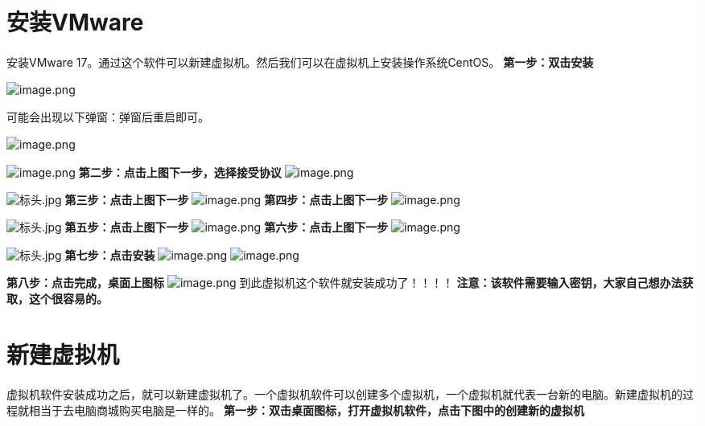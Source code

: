 # 安装VMware
安装VMware 17。通过这个软件可以新建虚拟机。然后我们可以在虚拟机上安装操作系统CentOS。
**第一步：双击安装**

![image.png](https://cdn.nlark.com/yuque/0/2022/png/21376908/1666858738919-6a6ccbeb-c54c-4060-9f50-53c6fa55e6e5.png#averageHue=%23fbfaf9&clientId=u699da59d-19ef-4&from=paste&height=51&id=u5f16b846&originHeight=51&originWidth=393&originalType=binary&ratio=1&rotation=0&showTitle=false&size=2741&status=done&style=shadow&taskId=u4700f05f-574a-4aa2-b9b3-b8f92dbfaf5&title=&width=393)

可能会出现以下弹窗：弹窗后重启即可。

![image.png](https://cdn.nlark.com/yuque/0/2024/png/21376908/1713448530999-d6951b72-c775-477a-8fcc-0c922a1fe0cf.png#averageHue=%23f0ede9&clientId=u3eb6e2a5-7c70-4&from=paste&height=184&id=u27ec4411&originHeight=184&originWidth=346&originalType=binary&ratio=1&rotation=0&showTitle=false&size=11885&status=done&style=shadow&taskId=u4740875b-34de-4a48-b9bb-947e14a11ff&title=&width=346)

![image.png](https://cdn.nlark.com/yuque/0/2022/png/21376908/1666858700812-7a087e4d-0786-4ad1-bbb3-9f1936a26a0e.png#averageHue=%23f4f4f3&clientId=u699da59d-19ef-4&from=paste&height=399&id=ue650ed98&originHeight=399&originWidth=509&originalType=binary&ratio=1&rotation=0&showTitle=false&size=35913&status=done&style=shadow&taskId=u5480e991-86d7-4efd-8f07-2cf147bf08e&title=&width=509)
**第二步：点击上图下一步，选择接受协议**
![image.png](https://cdn.nlark.com/yuque/0/2022/png/21376908/1666858793971-d060b176-9fd4-4e97-8ae7-c842a2c4e3a4.png#averageHue=%23f0efee&clientId=u699da59d-19ef-4&from=paste&height=399&id=u1d6cfe84&originHeight=399&originWidth=509&originalType=binary&ratio=1&rotation=0&showTitle=false&size=24631&status=done&style=shadow&taskId=u75d15b11-220f-4f9a-8e2d-186d5049355&title=&width=509)

![标头.jpg](https://cdn.nlark.com/yuque/0/2023/jpeg/21376908/1692002570088-3338946f-42b3-4174-8910-7e749c31e950.jpeg#averageHue=%23f9f8f8&clientId=uc5a67c34-8a0d-4&from=paste&height=78&id=eKrk3&originHeight=78&originWidth=1400&originalType=binary&ratio=1&rotation=0&showTitle=false&size=23158&status=done&style=shadow&taskId=u98709943-fd0b-4e51-821c-a3fc0aef219&title=&width=1400)
**第三步：点击上图下一步**
![image.png](https://cdn.nlark.com/yuque/0/2022/png/21376908/1666859050589-87f7aae5-d852-46f0-b561-e50d37e3d301.png#averageHue=%23ece6e5&clientId=u699da59d-19ef-4&from=paste&height=385&id=u0b29b7be&originHeight=385&originWidth=488&originalType=binary&ratio=1&rotation=0&showTitle=false&size=24398&status=done&style=shadow&taskId=ua7a1f2bd-0efb-47d5-ae84-12005675120&title=&width=488)
**第四步：点击上图下一步**
![image.png](https://cdn.nlark.com/yuque/0/2022/png/21376908/1666859083983-1e9875c8-c67b-4f3e-8b0e-ef42095aeb31.png#averageHue=%23eae9e7&clientId=u699da59d-19ef-4&from=paste&height=399&id=u37df6fd9&originHeight=399&originWidth=509&originalType=binary&ratio=1&rotation=0&showTitle=false&size=36598&status=done&style=shadow&taskId=u0c5d0af0-85a0-431e-bbf6-30672891a72&title=&width=509)

![标头.jpg](https://cdn.nlark.com/yuque/0/2023/jpeg/21376908/1692002570088-3338946f-42b3-4174-8910-7e749c31e950.jpeg#averageHue=%23f9f8f8&clientId=uc5a67c34-8a0d-4&from=paste&height=78&id=jqoEk&originHeight=78&originWidth=1400&originalType=binary&ratio=1&rotation=0&showTitle=false&size=23158&status=done&style=shadow&taskId=u98709943-fd0b-4e51-821c-a3fc0aef219&title=&width=1400)
**第五步：点击上图下一步**
![image.png](https://cdn.nlark.com/yuque/0/2022/png/21376908/1666859116194-a8aed991-9fa6-4c58-b6b4-8750639519b5.png#averageHue=%23eeeded&clientId=u699da59d-19ef-4&from=paste&height=399&id=u3eeb84a1&originHeight=399&originWidth=509&originalType=binary&ratio=1&rotation=0&showTitle=false&size=11884&status=done&style=shadow&taskId=uf47fdffa-8e22-42f3-89ec-842a82fd503&title=&width=509)
**第六步：点击上图下一步**
![image.png](https://cdn.nlark.com/yuque/0/2022/png/21376908/1666859142871-5b7eafbb-1fbf-4d93-b875-e04a958f156c.png#averageHue=%23ededec&clientId=u699da59d-19ef-4&from=paste&height=399&id=uaf56ec58&originHeight=399&originWidth=509&originalType=binary&ratio=1&rotation=0&showTitle=false&size=10858&status=done&style=shadow&taskId=u20c3f1a0-8de0-43f0-887a-9beadf4b6c4&title=&width=509)

![标头.jpg](https://cdn.nlark.com/yuque/0/2023/jpeg/21376908/1692002570088-3338946f-42b3-4174-8910-7e749c31e950.jpeg#averageHue=%23f9f8f8&clientId=uc5a67c34-8a0d-4&from=paste&height=78&id=l252N&originHeight=78&originWidth=1400&originalType=binary&ratio=1&rotation=0&showTitle=false&size=23158&status=done&style=shadow&taskId=u98709943-fd0b-4e51-821c-a3fc0aef219&title=&width=1400)
**第七步：点击安装**
![image.png](https://cdn.nlark.com/yuque/0/2022/png/21376908/1666859165867-da89ce5b-5767-4be4-a2cc-065f6792d5f4.png#averageHue=%23ededec&clientId=u699da59d-19ef-4&from=paste&height=399&id=u026e6759&originHeight=399&originWidth=509&originalType=binary&ratio=1&rotation=0&showTitle=false&size=12533&status=done&style=shadow&taskId=u026660e7-c4c3-4da8-866f-189d8945d36&title=&width=509)
![image.png](https://cdn.nlark.com/yuque/0/2022/png/21376908/1666859221383-bba58b28-ba26-414e-a642-96bc1e77209c.png#averageHue=%23f6f6f6&clientId=u699da59d-19ef-4&from=paste&height=399&id=u428faa8e&originHeight=399&originWidth=509&originalType=binary&ratio=1&rotation=0&showTitle=false&size=24749&status=done&style=shadow&taskId=udfebe5c4-3efa-411f-a529-403bdd38396&title=&width=509)


**第八步：点击完成，桌面上图标**
![image.png](https://cdn.nlark.com/yuque/0/2022/png/21376908/1666859271895-3b554af2-1ca3-47cc-9b1e-e7c3e1943c27.png#averageHue=%231e278d&clientId=u699da59d-19ef-4&from=paste&height=127&id=u230e2cbe&originHeight=127&originWidth=110&originalType=binary&ratio=1&rotation=0&showTitle=false&size=7097&status=done&style=shadow&taskId=u02a3c179-652b-4327-b2fe-ab6110f9c81&title=&width=110)
到此虚拟机这个软件就安装成功了！！！！
**注意：该软件需要输入密钥，大家自己想办法获取，这个很容易的。**

# 新建虚拟机
虚拟机软件安装成功之后，就可以新建虚拟机了。一个虚拟机软件可以创建多个虚拟机，一个虚拟机就代表一台新的电脑。新建虚拟机的过程就相当于去电脑商城购买电脑是一样的。
**第一步：双击桌面图标，打开虚拟机软件，点击下图中的创建新的虚拟机**